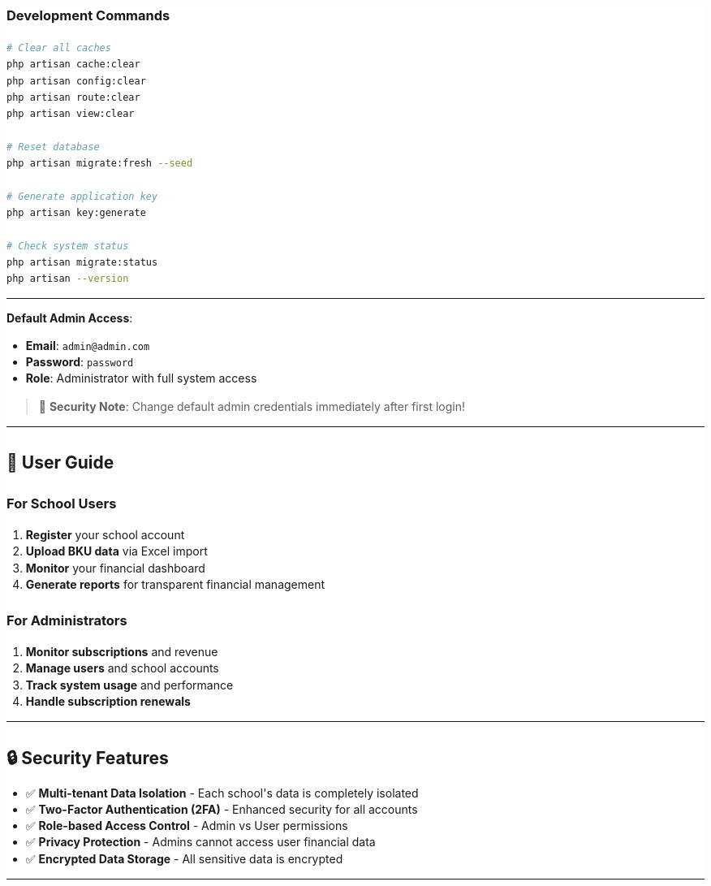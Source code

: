 ### **Development Commands**

```bash
# Clear all caches
php artisan cache:clear
php artisan config:clear
php artisan route:clear
php artisan view:clear

# Reset database
php artisan migrate:fresh --seed

# Generate application key
php artisan key:generate

# Check system status
php artisan migrate:status
php artisan --version
```

---

**Default Admin Access**:

-   **Email**: `admin@admin.com`
-   **Password**: `password`
-   **Role**: Administrator with full system access

> 📌 **Security Note**: Change default admin credentials immediately after first login!

---

## 📱 **User Guide**

### **For School Users**

1. **Register** your school account
2. **Upload BKU data** via Excel import
3. **Monitor** your financial dashboard
4. **Generate reports** for transparent financial management

### **For Administrators**

1. **Monitor subscriptions** and revenue
2. **Manage users** and school accounts
3. **Track system usage** and performance
4. **Handle subscription renewals**

---

## 🔒 **Security Features**

-   ✅ **Multi-tenant Data Isolation** - Each school's data is completely isolated
-   ✅ **Two-Factor Authentication (2FA)** - Enhanced security for all accounts
-   ✅ **Role-based Access Control** - Admin vs User permissions
-   ✅ **Privacy Protection** - Admins cannot access user financial data
-   ✅ **Encrypted Data Storage** - All sensitive data is encrypted

---